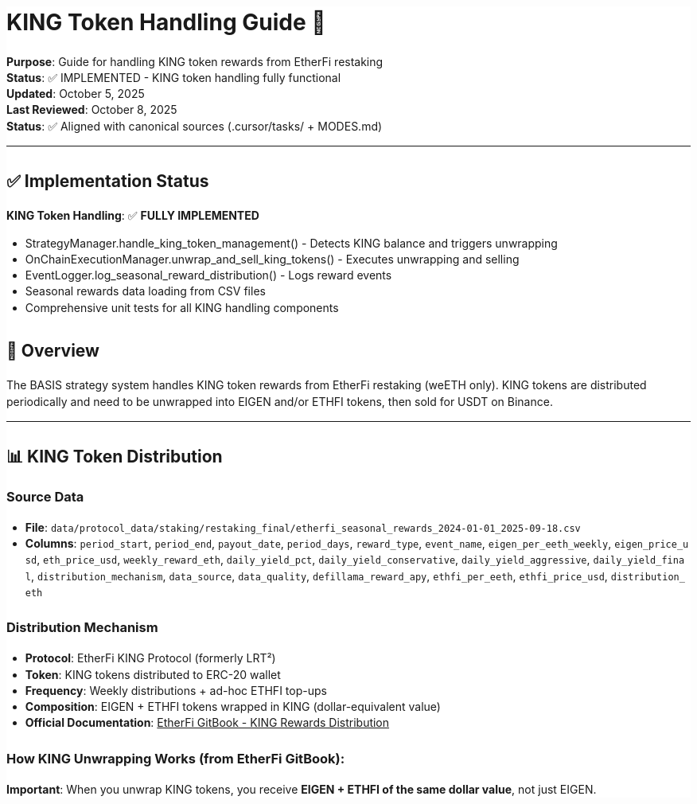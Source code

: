 # KING Token Handling Guide 👑

**Purpose**: Guide for handling KING token rewards from EtherFi restaking  
**Status**: ✅ IMPLEMENTED - KING token handling fully functional  
**Updated**: October 5, 2025  
**Last Reviewed**: October 8, 2025  
**Status**: ✅ Aligned with canonical sources (.cursor/tasks/ + MODES.md)

---

## ✅ **Implementation Status**

**KING Token Handling**: ✅ **FULLY IMPLEMENTED**
- StrategyManager.handle_king_token_management() - Detects KING balance and triggers unwrapping
- OnChainExecutionManager.unwrap_and_sell_king_tokens() - Executes unwrapping and selling
- EventLogger.log_seasonal_reward_distribution() - Logs reward events
- Seasonal rewards data loading from CSV files
- Comprehensive unit tests for all KING handling components

## 🎯 **Overview**

The BASIS strategy system handles KING token rewards from EtherFi restaking (weETH only). KING tokens are distributed periodically and need to be unwrapped into EIGEN and/or ETHFI tokens, then sold for USDT on Binance.

---

## 📊 **KING Token Distribution**

### **Source Data**
- **File**: `data/protocol_data/staking/restaking_final/etherfi_seasonal_rewards_2024-01-01_2025-09-18.csv`
- **Columns**: `period_start`, `period_end`, `payout_date`, `period_days`, `reward_type`, `event_name`, `eigen_per_eeth_weekly`, `eigen_price_usd`, `eth_price_usd`, `weekly_reward_eth`, `daily_yield_pct`, `daily_yield_conservative`, `daily_yield_aggressive`, `daily_yield_final`, `distribution_mechanism`, `data_source`, `data_quality`, `defillama_reward_apy`, `ethfi_per_eeth`, `ethfi_price_usd`, `distribution_eth`

### **Distribution Mechanism**
- **Protocol**: EtherFi KING Protocol (formerly LRT²)
- **Token**: KING tokens distributed to ERC-20 wallet  
- **Frequency**: Weekly distributions + ad-hoc ETHFI top-ups
- **Composition**: EIGEN + ETHFI tokens wrapped in KING (dollar-equivalent value)
- **Official Documentation**: [EtherFi GitBook - KING Rewards Distribution](https://etherfi.gitbook.io/etherfi/king-protocol-formerly-lrt/king-rewards-distribution)

### **How KING Unwrapping Works** (from EtherFi GitBook):

**Important**: When you unwrap KING tokens, you receive **EIGEN + ETHFI of the same dollar value**, not just EIGEN.
